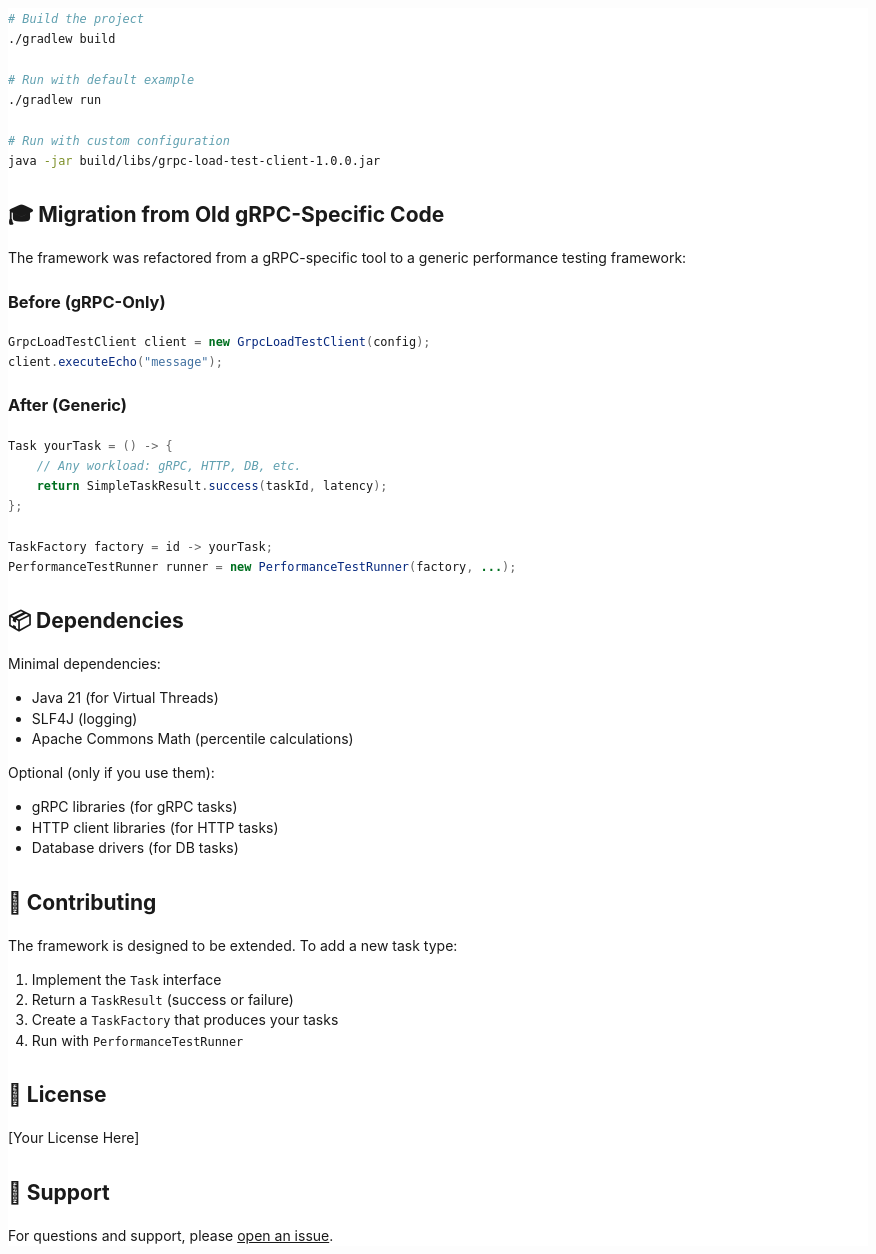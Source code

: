 ```bash
# Build the project
./gradlew build

# Run with default example
./gradlew run

# Run with custom configuration
java -jar build/libs/grpc-load-test-client-1.0.0.jar
```

## 🎓 Migration from Old gRPC-Specific Code

The framework was refactored from a gRPC-specific tool to a generic performance testing framework:

### Before (gRPC-Only)
```java
GrpcLoadTestClient client = new GrpcLoadTestClient(config);
client.executeEcho("message");
```

### After (Generic)
```java
Task yourTask = () -> {
    // Any workload: gRPC, HTTP, DB, etc.
    return SimpleTaskResult.success(taskId, latency);
};

TaskFactory factory = id -> yourTask;
PerformanceTestRunner runner = new PerformanceTestRunner(factory, ...);
```

## 📦 Dependencies

Minimal dependencies:
- Java 21 (for Virtual Threads)
- SLF4J (logging)
- Apache Commons Math (percentile calculations)

Optional (only if you use them):
- gRPC libraries (for gRPC tasks)
- HTTP client libraries (for HTTP tasks)
- Database drivers (for DB tasks)

## 🤝 Contributing

The framework is designed to be extended. To add a new task type:

1. Implement the `Task` interface
2. Return a `TaskResult` (success or failure)
3. Create a `TaskFactory` that produces your tasks
4. Run with `PerformanceTestRunner`

## 📝 License

[Your License Here]

## 🙋 Support

For questions and support, please [open an issue](https://github.com/your-repo/issues).
